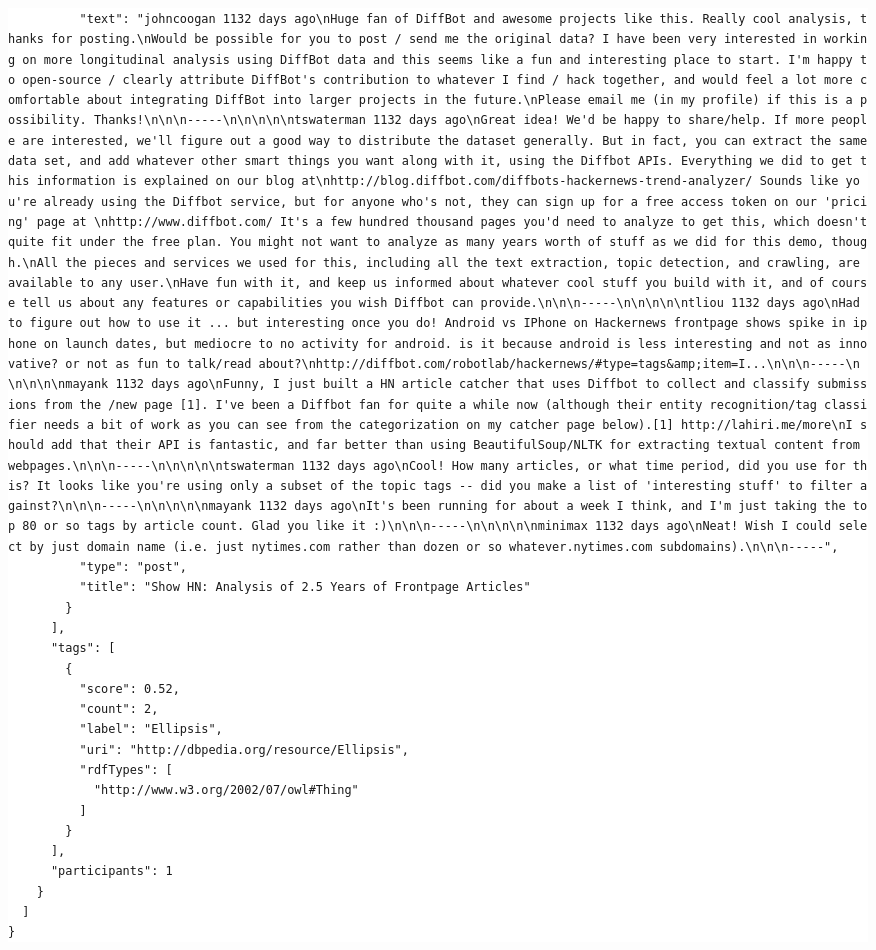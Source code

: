 ```
          "text": "johncoogan 1132 days ago\nHuge fan of DiffBot and awesome projects like this. Really cool analysis, thanks for posting.\nWould be possible for you to post / send me the original data? I have been very interested in working on more longitudinal analysis using DiffBot data and this seems like a fun and interesting place to start. I'm happy to open-source / clearly attribute DiffBot's contribution to whatever I find / hack together, and would feel a lot more comfortable about integrating DiffBot into larger projects in the future.\nPlease email me (in my profile) if this is a possibility. Thanks!\n\n\n-----\n\n\n\n\ntswaterman 1132 days ago\nGreat idea! We'd be happy to share/help. If more people are interested, we'll figure out a good way to distribute the dataset generally. But in fact, you can extract the same data set, and add whatever other smart things you want along with it, using the Diffbot APIs. Everything we did to get this information is explained on our blog at\nhttp://blog.diffbot.com/diffbots-hackernews-trend-analyzer/ Sounds like you're already using the Diffbot service, but for anyone who's not, they can sign up for a free access token on our 'pricing' page at \nhttp://www.diffbot.com/ It's a few hundred thousand pages you'd need to analyze to get this, which doesn't quite fit under the free plan. You might not want to analyze as many years worth of stuff as we did for this demo, though.\nAll the pieces and services we used for this, including all the text extraction, topic detection, and crawling, are available to any user.\nHave fun with it, and keep us informed about whatever cool stuff you build with it, and of course tell us about any features or capabilities you wish Diffbot can provide.\n\n\n-----\n\n\n\n\ntliou 1132 days ago\nHad to figure out how to use it ... but interesting once you do! Android vs IPhone on Hackernews frontpage shows spike in iphone on launch dates, but mediocre to no activity for android. is it because android is less interesting and not as innovative? or not as fun to talk/read about?\nhttp://diffbot.com/robotlab/hackernews/#type=tags&amp;item=I...\n\n\n-----\n\n\n\n\nmayank 1132 days ago\nFunny, I just built a HN article catcher that uses Diffbot to collect and classify submissions from the /new page [1]. I've been a Diffbot fan for quite a while now (although their entity recognition/tag classifier needs a bit of work as you can see from the categorization on my catcher page below).[1] http://lahiri.me/more\nI should add that their API is fantastic, and far better than using BeautifulSoup/NLTK for extracting textual content from webpages.\n\n\n-----\n\n\n\n\ntswaterman 1132 days ago\nCool! How many articles, or what time period, did you use for this? It looks like you're using only a subset of the topic tags -- did you make a list of 'interesting stuff' to filter against?\n\n\n-----\n\n\n\n\nmayank 1132 days ago\nIt's been running for about a week I think, and I'm just taking the top 80 or so tags by article count. Glad you like it :)\n\n\n-----\n\n\n\n\nminimax 1132 days ago\nNeat! Wish I could select by just domain name (i.e. just nytimes.com rather than dozen or so whatever.nytimes.com subdomains).\n\n\n-----",
          "type": "post",
          "title": "Show HN: Analysis of 2.5 Years of Frontpage Articles"
        }
      ],
      "tags": [
        {
          "score": 0.52,
          "count": 2,
          "label": "Ellipsis",
          "uri": "http://dbpedia.org/resource/Ellipsis",
          "rdfTypes": [
            "http://www.w3.org/2002/07/owl#Thing"
          ]
        }
      ],
      "participants": 1
    }
  ]
}
```
